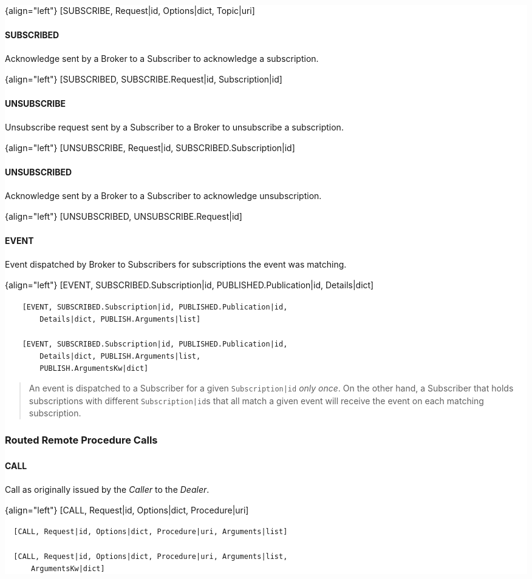 {align="left"}
        [SUBSCRIBE, Request|id, Options|dict, Topic|uri]

#### SUBSCRIBED

Acknowledge sent by a Broker to a Subscriber to acknowledge a subscription.

{align="left"}
        [SUBSCRIBED, SUBSCRIBE.Request|id, Subscription|id]

#### UNSUBSCRIBE

Unsubscribe request sent by a Subscriber to a Broker to unsubscribe a subscription.

{align="left"}
        [UNSUBSCRIBE, Request|id, SUBSCRIBED.Subscription|id]

#### UNSUBSCRIBED

Acknowledge sent by a Broker to a Subscriber to acknowledge unsubscription.

{align="left"}
        [UNSUBSCRIBED, UNSUBSCRIBE.Request|id]

#### EVENT

Event dispatched by Broker to Subscribers for subscriptions the event was matching.

{align="left"}
        [EVENT, SUBSCRIBED.Subscription|id, PUBLISHED.Publication|id,
            Details|dict]

        [EVENT, SUBSCRIBED.Subscription|id, PUBLISHED.Publication|id,
            Details|dict, PUBLISH.Arguments|list]

        [EVENT, SUBSCRIBED.Subscription|id, PUBLISHED.Publication|id,
            Details|dict, PUBLISH.Arguments|list,
            PUBLISH.ArgumentsKw|dict]

> An event is dispatched to a Subscriber for a given `Subscription|id` *only once*. On the other hand, a Subscriber that holds subscriptions with different `Subscription|id`s that all match a given event will receive the event on each matching subscription.
>

### Routed Remote Procedure Calls

#### CALL

Call as originally issued by the *Caller* to the *Dealer*.

{align="left"}
      [CALL, Request|id, Options|dict, Procedure|uri]

      [CALL, Request|id, Options|dict, Procedure|uri, Arguments|list]

      [CALL, Request|id, Options|dict, Procedure|uri, Arguments|list,
          ArgumentsKw|dict]
